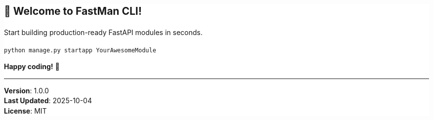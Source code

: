 
## 🎉 Welcome to FastMan CLI!

Start building production-ready FastAPI modules in seconds.

```bash
python manage.py startapp YourAwesomeModule
```

**Happy coding!** 🚀

---

**Version**: 1.0.0  
**Last Updated**: 2025-10-04  
**License**: MIT
